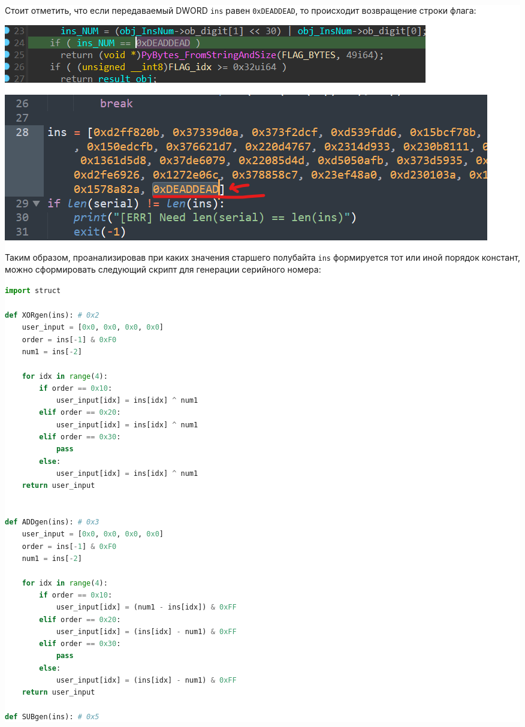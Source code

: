 Стоит отметить, что если передаваемый DWORD `ins` равен `0xDEADDEAD`, то происходит возвращение строки флага:

![alt text](assets/image-13.png)

![alt text](assets/image-14.png)

Таким образом, проанализировав при каких значения старшего полубайта `ins` формируется тот или иной порядок констант, можно сформировать следующий скрипт для генерации серийного номера:

```python
import struct

def XORgen(ins): # 0x2
	user_input = [0x0, 0x0, 0x0, 0x0]
	order = ins[-1] & 0xF0
	num1 = ins[-2]

	for idx in range(4):
		if order == 0x10:
			user_input[idx] = ins[idx] ^ num1
		elif order == 0x20:
			user_input[idx] = ins[idx] ^ num1
		elif order == 0x30:
			pass
		else:
			user_input[idx] = ins[idx] ^ num1
	return user_input


def ADDgen(ins): # 0x3
	user_input = [0x0, 0x0, 0x0, 0x0]
	order = ins[-1] & 0xF0
	num1 = ins[-2]

	for idx in range(4):
		if order == 0x10:
			user_input[idx] = (num1 - ins[idx]) & 0xFF
		elif order == 0x20:
			user_input[idx] = (ins[idx] - num1) & 0xFF
		elif order == 0x30:
			pass
		else:
			user_input[idx] = (ins[idx] - num1) & 0xFF
	return user_input

def SUBgen(ins): # 0x5
```